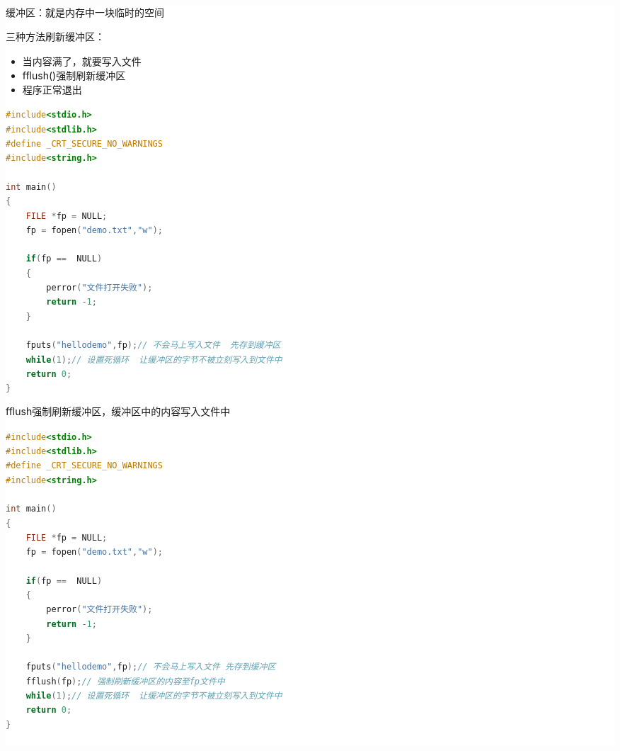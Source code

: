 缓冲区：就是内存中一块临时的空间

三种方法刷新缓冲区：

* 当内容满了，就要写入文件
* fflush()强制刷新缓冲区
* 程序正常退出

```cpp
#include<stdio.h>
#include<stdlib.h>
#define _CRT_SECURE_NO_WARNINGS
#include<string.h>

int main()
{
    FILE *fp = NULL;
    fp = fopen("demo.txt","w");

    if(fp ==  NULL)
    {
        perror("文件打开失败");
        return -1;
    }

    fputs("hellodemo",fp);// 不会马上写入文件  先存到缓冲区
    while(1);// 设置死循环  让缓冲区的字节不被立刻写入到文件中
    return 0;
}
```


fflush强制刷新缓冲区，缓冲区中的内容写入文件中

```cpp
#include<stdio.h>
#include<stdlib.h>
#define _CRT_SECURE_NO_WARNINGS
#include<string.h>

int main()
{
    FILE *fp = NULL;
    fp = fopen("demo.txt","w");

    if(fp ==  NULL)
    {
        perror("文件打开失败");
        return -1;
    }

    fputs("hellodemo",fp);// 不会马上写入文件 先存到缓冲区
    fflush(fp);// 强制刷新缓冲区的内容至fp文件中
    while(1);// 设置死循环  让缓冲区的字节不被立刻写入到文件中
    return 0;
}



```
